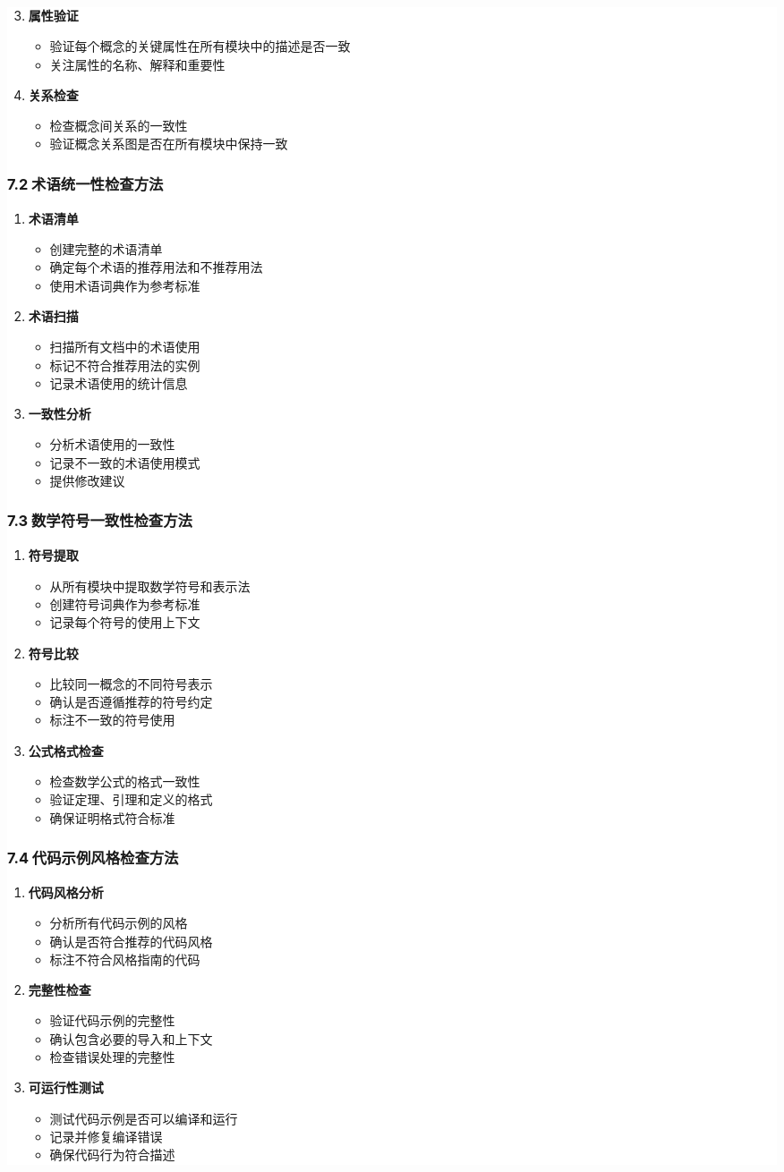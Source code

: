 3. **属性验证**
   - 验证每个概念的关键属性在所有模块中的描述是否一致
   - 关注属性的名称、解释和重要性

4. **关系检查**
   - 检查概念间关系的一致性
   - 验证概念关系图是否在所有模块中保持一致

### 7.2 术语统一性检查方法

1. **术语清单**
   - 创建完整的术语清单
   - 确定每个术语的推荐用法和不推荐用法
   - 使用术语词典作为参考标准

2. **术语扫描**
   - 扫描所有文档中的术语使用
   - 标记不符合推荐用法的实例
   - 记录术语使用的统计信息

3. **一致性分析**
   - 分析术语使用的一致性
   - 记录不一致的术语使用模式
   - 提供修改建议

### 7.3 数学符号一致性检查方法

1. **符号提取**
   - 从所有模块中提取数学符号和表示法
   - 创建符号词典作为参考标准
   - 记录每个符号的使用上下文

2. **符号比较**
   - 比较同一概念的不同符号表示
   - 确认是否遵循推荐的符号约定
   - 标注不一致的符号使用

3. **公式格式检查**
   - 检查数学公式的格式一致性
   - 验证定理、引理和定义的格式
   - 确保证明格式符合标准

### 7.4 代码示例风格检查方法

1. **代码风格分析**
   - 分析所有代码示例的风格
   - 确认是否符合推荐的代码风格
   - 标注不符合风格指南的代码

2. **完整性检查**
   - 验证代码示例的完整性
   - 确认包含必要的导入和上下文
   - 检查错误处理的完整性

3. **可运行性测试**
   - 测试代码示例是否可以编译和运行
   - 记录并修复编译错误
   - 确保代码行为符合描述
